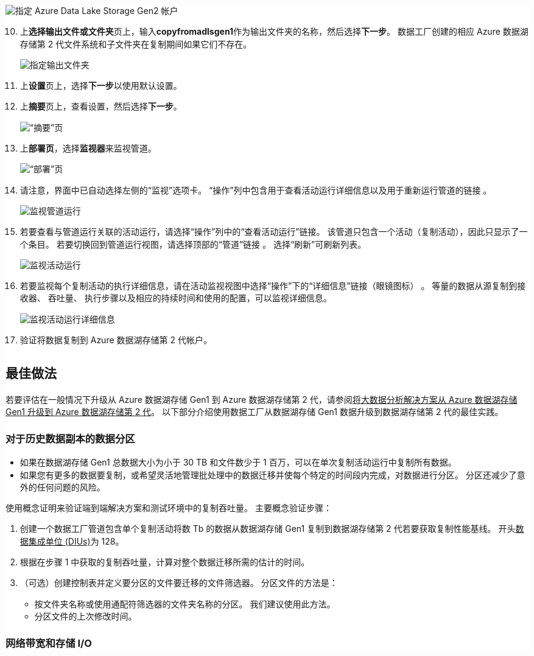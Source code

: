    ![指定 Azure Data Lake Storage Gen2 帐户](./media/load-azure-data-lake-storage-gen2-from-gen1/specify-adls-gen2-account.png)

10. 上**选择输出文件或文件夹**页上，输入**copyfromadlsgen1**作为输出文件夹的名称，然后选择**下一步**。 数据工厂创建的相应 Azure 数据湖存储第 2 代文件系统和子文件夹在复制期间如果它们不存在。

    ![指定输出文件夹](./media/load-azure-data-lake-storage-gen2-from-gen1/specify-adls-gen2-path.png)

11. 上**设置**页上，选择**下一步**以使用默认设置。

12. 上**摘要**页上，查看设置，然后选择**下一步**。

    ![“摘要”页](./media/load-azure-data-lake-storage-gen2-from-gen1/copy-summary.png)
13. 上**部署页**，选择**监视器**来监视管道。

    ![“部署”页](./media/load-azure-data-lake-storage-gen2-from-gen1/deployment-page.png)
14. 请注意，界面中已自动选择左侧的“监视”选项卡。  “操作”列中包含用于查看活动运行详细信息以及用于重新运行管道的链接  。

    ![监视管道运行](./media/load-azure-data-lake-storage-gen2-from-gen1/monitor-pipeline-runs.png)

15. 若要查看与管道运行关联的活动运行，请选择“操作”列中的“查看活动运行”链接。   该管道只包含一个活动（复制活动），因此只显示了一个条目。 若要切换回到管道运行视图，请选择顶部的“管道”链接  。 选择“刷新”可刷新列表。  

    ![监视活动运行](./media/load-azure-data-lake-storage-gen2-from-gen1/monitor-activity-runs.png)

16. 若要监视每个复制活动的执行详细信息，请在活动监视视图中选择“操作”下的“详细信息”链接（眼镜图标）   。 等量的数据从源复制到接收器、 吞吐量、 执行步骤以及相应的持续时间和使用的配置，可以监视详细信息。

    ![监视活动运行详细信息](./media/load-azure-data-lake-storage-gen2-from-gen1/monitor-activity-run-details.png)

17. 验证将数据复制到 Azure 数据湖存储第 2 代帐户。

## <a name="best-practices"></a>最佳做法

若要评估在一般情况下升级从 Azure 数据湖存储 Gen1 到 Azure 数据湖存储第 2 代，请参阅[将大数据分析解决方案从 Azure 数据湖存储 Gen1 升级到 Azure 数据湖存储第 2 代](../storage/blobs/data-lake-storage-upgrade.md)。 以下部分介绍使用数据工厂从数据湖存储 Gen1 数据升级到数据湖存储第 2 代的最佳实践。

### <a name="data-partition-for-historical-data-copy"></a>对于历史数据副本的数据分区

- 如果在数据湖存储 Gen1 总数据大小为小于 30 TB 和文件数少于 1 百万，可以在单次复制活动运行中复制所有数据。
- 如果您有更多的数据要复制，或希望灵活地管理批处理中的数据迁移并使每个特定的时间段内完成，对数据进行分区。 分区还减少了意外的任何问题的风险。

使用概念证明来验证端到端解决方案和测试环境中的复制吞吐量。 主要概念验证步骤： 

1. 创建一个数据工厂管道包含单个复制活动将数 Tb 的数据从数据湖存储 Gen1 复制到数据湖存储第 2 代若要获取复制性能基线。 开头[数据集成单位 (DIUs)](copy-activity-performance.md#data-integration-units)为 128。 
2. 根据在步骤 1 中获取的复制吞吐量，计算对整个数据迁移所需的估计的时间。 
3. （可选）创建控制表并定义要分区的文件要迁移的文件筛选器。 分区文件的方法是： 

    - 按文件夹名称或使用通配符筛选器的文件夹名称的分区。 我们建议使用此方法。
    - 分区文件的上次修改时间。

### <a name="network-bandwidth-and-storage-io"></a>网络带宽和存储 I/O 

